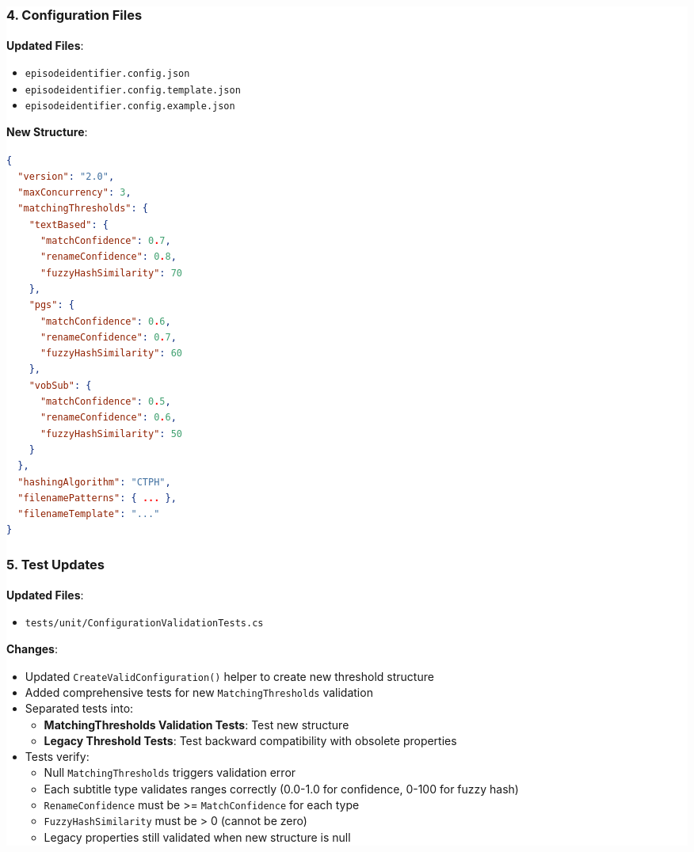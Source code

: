 ### 4. Configuration Files

**Updated Files**:

- `episodeidentifier.config.json`
- `episodeidentifier.config.template.json`
- `episodeidentifier.config.example.json`

**New Structure**:

```json
{
  "version": "2.0",
  "maxConcurrency": 3,
  "matchingThresholds": {
    "textBased": {
      "matchConfidence": 0.7,
      "renameConfidence": 0.8,
      "fuzzyHashSimilarity": 70
    },
    "pgs": {
      "matchConfidence": 0.6,
      "renameConfidence": 0.7,
      "fuzzyHashSimilarity": 60
    },
    "vobSub": {
      "matchConfidence": 0.5,
      "renameConfidence": 0.6,
      "fuzzyHashSimilarity": 50
    }
  },
  "hashingAlgorithm": "CTPH",
  "filenamePatterns": { ... },
  "filenameTemplate": "..."
}
```

### 5. Test Updates

**Updated Files**:

- `tests/unit/ConfigurationValidationTests.cs`

**Changes**:

- Updated `CreateValidConfiguration()` helper to create new threshold structure
- Added comprehensive tests for new `MatchingThresholds` validation
- Separated tests into:
    - **MatchingThresholds Validation Tests**: Test new structure
    - **Legacy Threshold Tests**: Test backward compatibility with obsolete properties
- Tests verify:
    - Null `MatchingThresholds` triggers validation error
    - Each subtitle type validates ranges correctly (0.0-1.0 for confidence, 0-100 for fuzzy hash)
    - `RenameConfidence` must be >= `MatchConfidence` for each type
    - `FuzzyHashSimilarity` must be > 0 (cannot be zero)
    - Legacy properties still validated when new structure is null
